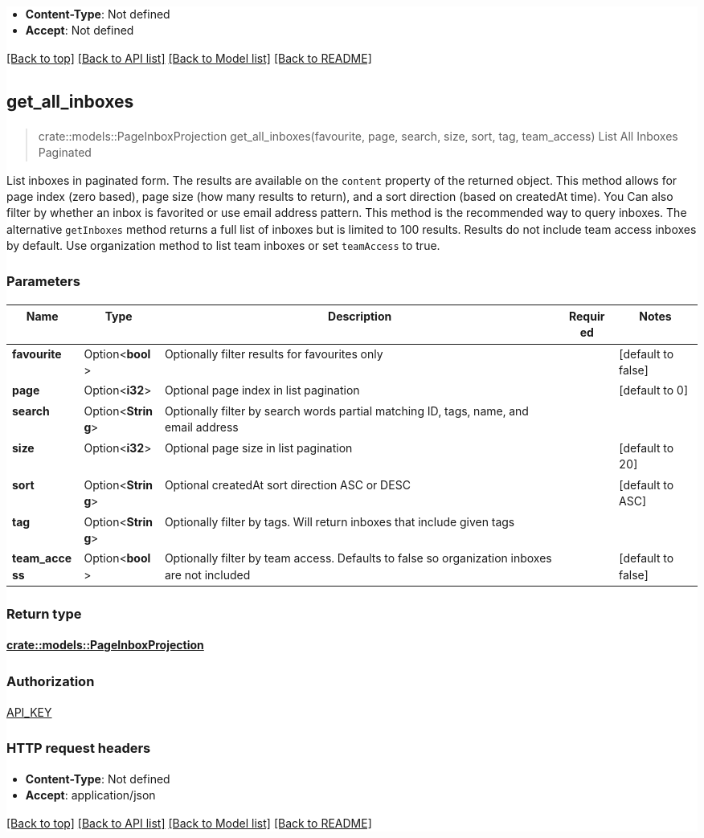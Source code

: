 - **Content-Type**: Not defined
- **Accept**: Not defined

[[Back to top]](#) [[Back to API list]](../README#documentation-for-api-endpoints) [[Back to Model list]](../README#documentation-for-models) [[Back to README]](../README)


## get_all_inboxes

> crate::models::PageInboxProjection get_all_inboxes(favourite, page, search, size, sort, tag, team_access)
List All Inboxes Paginated

List inboxes in paginated form. The results are available on the `content` property of the returned object. This method allows for page index (zero based), page size (how many results to return), and a sort direction (based on createdAt time). You Can also filter by whether an inbox is favorited or use email address pattern. This method is the recommended way to query inboxes. The alternative `getInboxes` method returns a full list of inboxes but is limited to 100 results. Results do not include team access inboxes by default. Use organization method to list team inboxes or set `teamAccess` to true.

### Parameters


Name | Type | Description  | Required | Notes
------------- | ------------- | ------------- | ------------- | -------------
**favourite** | Option<**bool**> | Optionally filter results for favourites only |  |[default to false]
**page** | Option<**i32**> | Optional page index in list pagination |  |[default to 0]
**search** | Option<**String**> | Optionally filter by search words partial matching ID, tags, name, and email address |  |
**size** | Option<**i32**> | Optional page size in list pagination |  |[default to 20]
**sort** | Option<**String**> | Optional createdAt sort direction ASC or DESC |  |[default to ASC]
**tag** | Option<**String**> | Optionally filter by tags. Will return inboxes that include given tags |  |
**team_access** | Option<**bool**> | Optionally filter by team access. Defaults to false so organization inboxes are not included |  |[default to false]

### Return type

[**crate::models::PageInboxProjection**](PageInboxProjection)

### Authorization

[API_KEY](../README#API_KEY)

### HTTP request headers

- **Content-Type**: Not defined
- **Accept**: application/json

[[Back to top]](#) [[Back to API list]](../README#documentation-for-api-endpoints) [[Back to Model list]](../README#documentation-for-models) [[Back to README]](../README)
